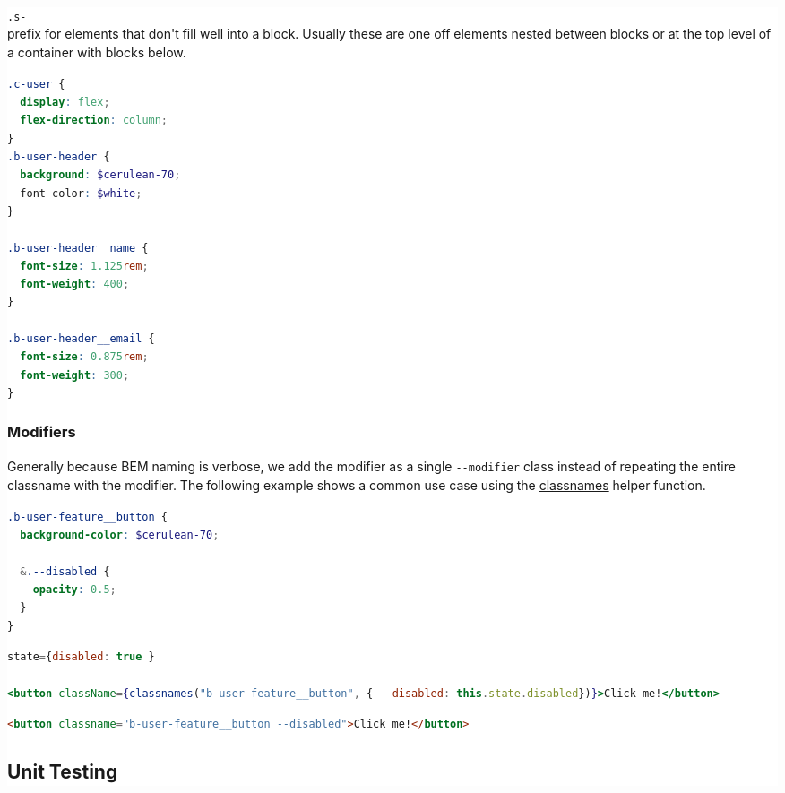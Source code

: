 `.s-`  
prefix for elements that don't fill well into a block. Usually these are one off elements nested between blocks or at the top level of a container with blocks below.

```scss
.c-user {
  display: flex;
  flex-direction: column;
}
.b-user-header {
  background: $cerulean-70;
  font-color: $white;
}

.b-user-header__name {
  font-size: 1.125rem;
  font-weight: 400;
}

.b-user-header__email {
  font-size: 0.875rem;
  font-weight: 300;
}
```

### Modifiers

Generally because BEM naming is verbose, we add the modifier as a single `--modifier` class instead of repeating the entire classname with the modifier. The following example shows a common use case using the [classnames](https://www.npmjs.com/package/classnames) helper function.

```scss
.b-user-feature__button {
  background-color: $cerulean-70;

  &.--disabled {
    opacity: 0.5;
  }
}
```

```jsx
state={disabled: true }

<button className={classnames("b-user-feature__button", { --disabled: this.state.disabled})}>Click me!</button>
```

```html
<button classname="b-user-feature__button --disabled">Click me!</button>
```

## Unit Testing
